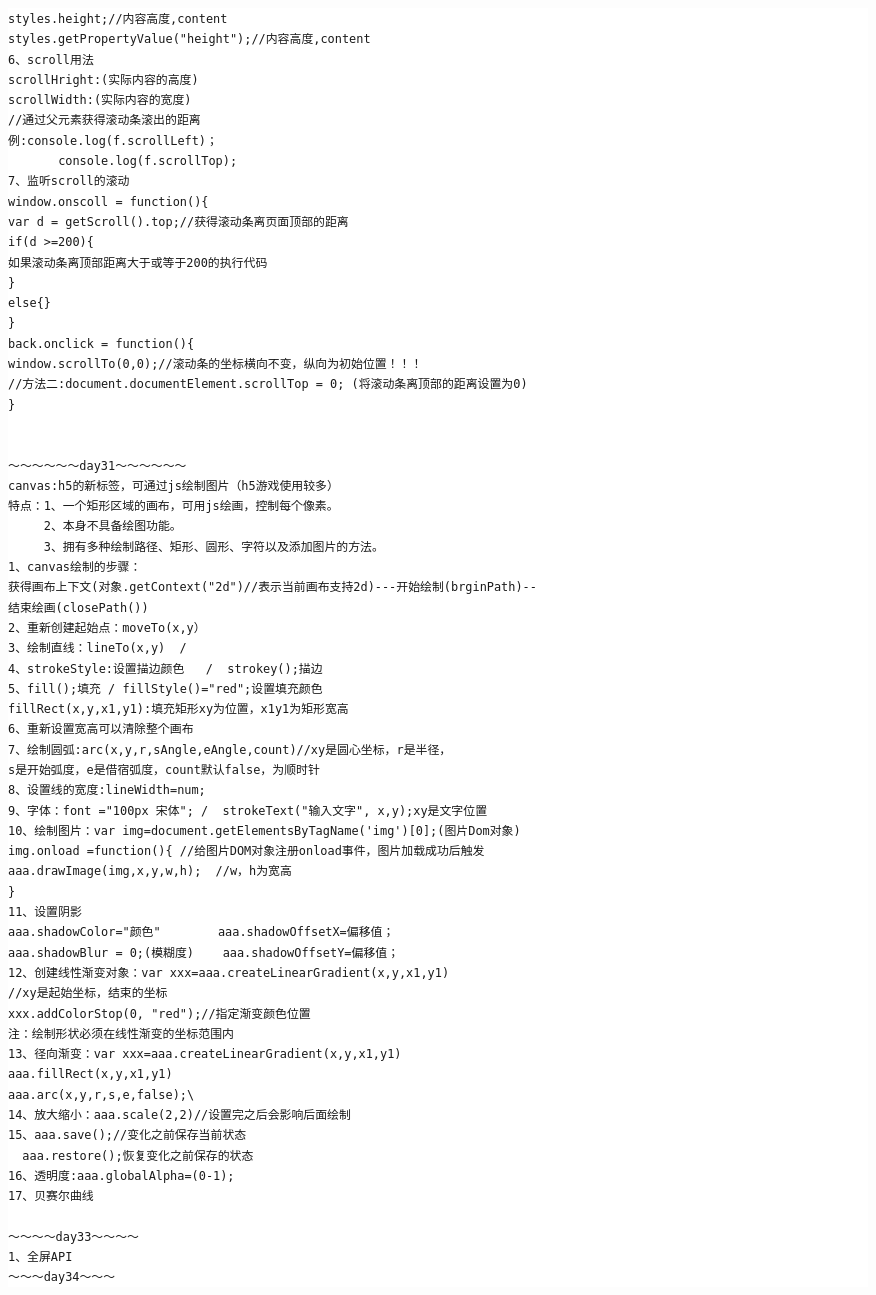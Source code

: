 ~~~~~~~~~~~~~~~~~~~~~~~~~~~~~~~~~~~~~~~~~~~~~~~~~~~~~~~~~~~~~~~~~~~~~~~~~~~~~~~~~~~~~~~~~~~~~~~~~~~~~~~~~~~~~~~~~~~~~~~~~~~~~~~~~~~~~~
styles.height;//内容高度,content
styles.getPropertyValue("height");//内容高度,content
6、scroll用法
scrollHright:(实际内容的高度)
scrollWidth:(实际内容的宽度)
//通过父元素获得滚动条滚出的距离
例:console.log(f.scrollLeft)；
 	   console.log(f.scrollTop);
7、监听scroll的滚动
window.onscoll = function(){
var d = getScroll().top;//获得滚动条离页面顶部的距离
if(d >=200){
如果滚动条离顶部距离大于或等于200的执行代码
}
else{}
}
back.onclick = function(){
window.scrollTo(0,0);//滚动条的坐标横向不变，纵向为初始位置！！！
//方法二:document.documentElement.scrollTop = 0; (将滚动条离顶部的距离设置为0)
}


～～～～～～day31～～～～～～
canvas:h5的新标签，可通过js绘制图片（h5游戏使用较多）
特点：1、一个矩形区域的画布，可用js绘画，控制每个像素。
     2、本身不具备绘图功能。
     3、拥有多种绘制路径、矩形、圆形、字符以及添加图片的方法。
1、canvas绘制的步骤：
获得画布上下文(对象.getContext("2d")//表示当前画布支持2d)---开始绘制(brginPath)--
结束绘画(closePath())
2、重新创建起始点：moveTo(x,y）
3、绘制直线：lineTo(x,y)  /   
4、strokeStyle:设置描边颜色   /  strokey();描边
5、fill();填充 / fillStyle()="red";设置填充颜色  
fillRect(x,y,x1,y1):填充矩形xy为位置，x1y1为矩形宽高
6、重新设置宽高可以清除整个画布
7、绘制圆弧:arc(x,y,r,sAngle,eAngle,count)//xy是圆心坐标，r是半径，
s是开始弧度，e是借宿弧度，count默认false，为顺时针
8、设置线的宽度:lineWidth=num;
9、字体：font ="100px 宋体"; /  strokeText("输入文字", x,y);xy是文字位置
10、绘制图片：var img=document.getElementsByTagName('img')[0];(图片Dom对象)
img.onload =function(){ //给图片DOM对象注册onload事件，图片加载成功后触发
aaa.drawImage(img,x,y,w,h);  //w，h为宽高
}
11、设置阴影
aaa.shadowColor="颜色"		aaa.shadowOffsetX=偏移值；
aaa.shadowBlur = 0;(模糊度)	aaa.shadowOffsetY=偏移值；
12、创建线性渐变对象：var xxx=aaa.createLinearGradient(x,y,x1,y1)
//xy是起始坐标，结束的坐标
xxx.addColorStop(0, "red");//指定渐变颜色位置
注：绘制形状必须在线性渐变的坐标范围内
13、径向渐变：var xxx=aaa.createLinearGradient(x,y,x1,y1)
aaa.fillRect(x,y,x1,y1)
aaa.arc(x,y,r,s,e,false);\
14、放大缩小：aaa.scale(2,2)//设置完之后会影响后面绘制
15、aaa.save();//变化之前保存当前状态
  aaa.restore();恢复变化之前保存的状态
16、透明度:aaa.globalAlpha=(0-1);
17、贝赛尔曲线

～～～～day33～～～～
1、全屏API
～～～day34～～～
~~~~~~~~~~~~~~~~~~~~~~~~~~~~~~~~~~~~~~~~~~~~~~~~~~~~~~~~~~~~~~~~~~~~~~~~~~~~~~~~~~~~~~~~~~~~~~~~~~~~~~~~~~~~~~~~~~~~~~~~~~~~~~~~~~~~~~